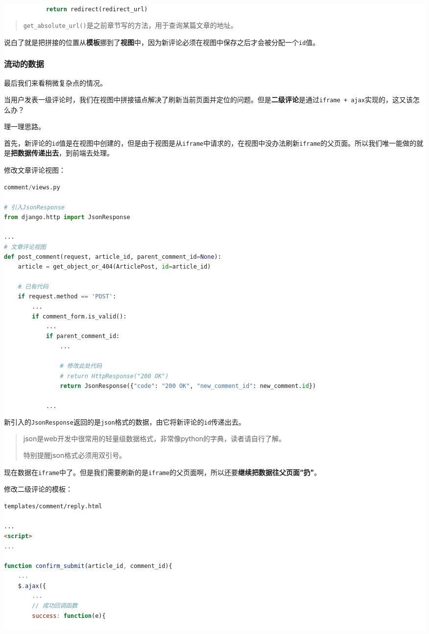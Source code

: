 ```python
            return redirect(redirect_url)
```

> `get_absolute_url()`是之前章节写的方法，用于查询某篇文章的地址。

说白了就是把拼接的位置从**模板**挪到了**视图**中，因为新评论必须在视图中保存之后才会被分配一个`id`值。

### 流动的数据

最后我们来看稍微复杂点的情况。

当用户发表一级评论时，我们在视图中拼接锚点解决了刷新当前页面并定位的问题。但是**二级评论**是通过`iframe + ajax`实现的，这又该怎么办？

理一理思路。

首先，新评论的`id`值是在视图中创建的，但是由于视图是从`iframe`中请求的，在视图中没办法刷新`iframe`的父页面。所以我们唯一能做的就是**把数据传递出去**，到前端去处理。

修改文章评论视图：

```python
comment/views.py

# 引入JsonResponse
from django.http import JsonResponse

...
# 文章评论视图
def post_comment(request, article_id, parent_comment_id=None):
    article = get_object_or_404(ArticlePost, id=article_id)

    # 已有代码
    if request.method == 'POST':
        ...
        if comment_form.is_valid():
            ...
            if parent_comment_id:
                ...

                # 修改此处代码
                # return HttpResponse("200 OK")
                return JsonResponse({"code": "200 OK", "new_comment_id": new_comment.id})

            ...
```

新引入的`JsonResponse`返回的是`json`格式的数据，由它将新评论的`id`传递出去。

> json是web开发中很常用的轻量级数据格式，非常像python的字典，读者请自行了解。
>
> 特别提醒json格式必须用双引号。

现在数据在`iframe`中了。但是我们需要刷新的是`iframe`的父页面啊，所以还要**继续把数据往父页面“扔"**。

修改二级评论的模板：

```html
templates/comment/reply.html

...
<script>
...

function confirm_submit(article_id, comment_id){
    ...
    $.ajax({
        ...
        // 成功回调函数
        success: function(e){
            
```